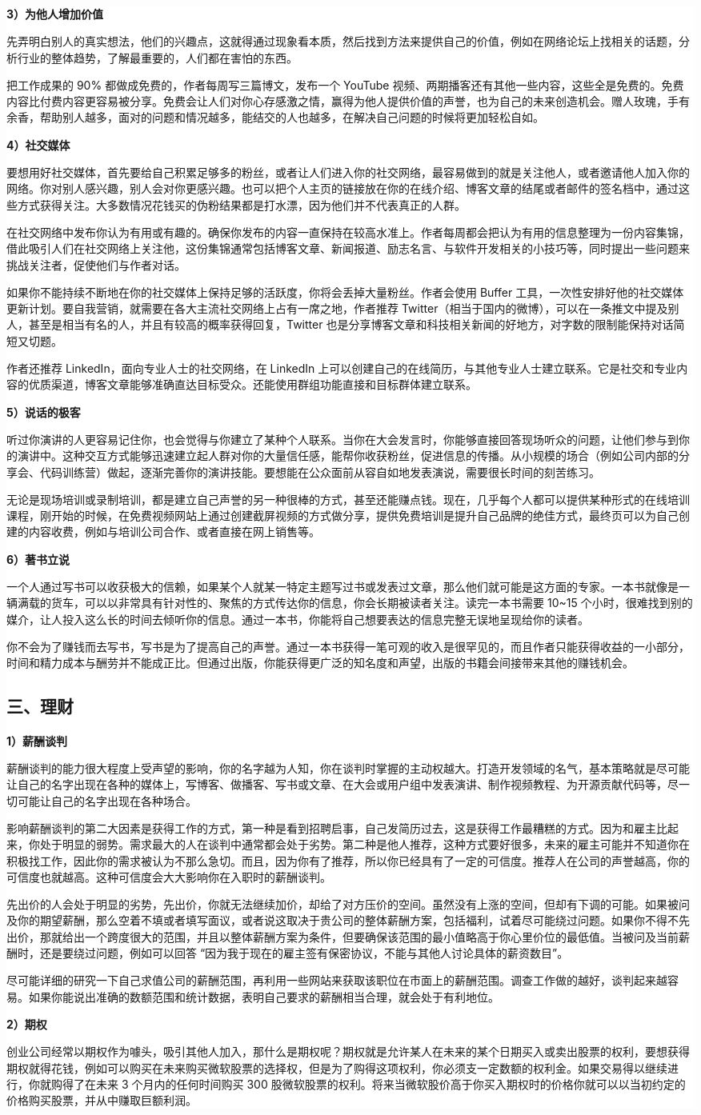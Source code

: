**3）为他人增加价值**

先弄明白别人的真实想法，他们的兴趣点，这就得通过现象看本质，然后找到方法来提供自己的价值，例如在网络论坛上找相关的话题，分析行业的整体趋势，了解最重要的，人们都在害怕的东西。

把工作成果的 90% 都做成免费的，作者每周写三篇博文，发布一个 YouTube 视频、两期播客还有其他一些内容，这些全是免费的。免费内容比付费内容更容易被分享。免费会让人们对你心存感激之情，赢得为他人提供价值的声誉，也为自己的未来创造机会。赠人玫瑰，手有余香，帮助别人越多，面对的问题和情况越多，能结交的人也越多，在解决自己问题的时候将更加轻松自如。

**4）社交媒体**

要想用好社交媒体，首先要给自己积累足够多的粉丝，或者让人们进入你的社交网络，最容易做到的就是关注他人，或者邀请他人加入你的网络。你对别人感兴趣，别人会对你更感兴趣。也可以把个人主页的链接放在你的在线介绍、博客文章的结尾或者邮件的签名档中，通过这些方式获得关注。大多数情况花钱买的伪粉结果都是打水漂，因为他们并不代表真正的人群。

在社交网络中发布你认为有用或有趣的。确保你发布的内容一直保持在较高水准上。作者每周都会把认为有用的信息整理为一份内容集锦，借此吸引人们在社交网络上关注他，这份集锦通常包括博客文章、新闻报道、励志名言、与软件开发相关的小技巧等，同时提出一些问题来挑战关注者，促使他们与作者对话。

如果你不能持续不断地在你的社交媒体上保持足够的活跃度，你将会丢掉大量粉丝。作者会使用 Buffer 工具，一次性安排好他的社交媒体更新计划。要自我营销，就需要在各大主流社交网络上占有一席之地，作者推荐 Twitter（相当于国内的微博），可以在一条推文中提及别人，甚至是相当有名的人，并且有较高的概率获得回复，Twitter 也是分享博客文章和科技相关新闻的好地方，对字数的限制能保持对话简短又切题。

作者还推荐 LinkedIn，面向专业人士的社交网络，在 LinkedIn 上可以创建自己的在线简历，与其他专业人士建立联系。它是社交和专业内容的优质渠道，博客文章能够准确直达目标受众。还能使用群组功能直接和目标群体建立联系。

**5）说话的极客**

听过你演讲的人更容易记住你，也会觉得与你建立了某种个人联系。当你在大会发言时，你能够直接回答现场听众的问题，让他们参与到你的演讲中。这种交互方式能够迅速建立起人群对你的大量信任感，能帮你收获粉丝，促进信息的传播。从小规模的场合（例如公司内部的分享会、代码训练营）做起，逐渐完善你的演讲技能。要想能在公众面前从容自如地发表演说，需要很长时间的刻苦练习。

无论是现场培训或录制培训，都是建立自己声誉的另一种很棒的方式，甚至还能赚点钱。现在，几乎每个人都可以提供某种形式的在线培训课程，刚开始的时候，在免费视频网站上通过创建截屏视频的方式做分享，提供免费培训是提升自己品牌的绝佳方式，最终页可以为自己创建的内容收费，例如与培训公司合作、或者直接在网上销售等。

**6）著书立说**

一个人通过写书可以收获极大的信赖，如果某个人就某一特定主题写过书或发表过文章，那么他们就可能是这方面的专家。一本书就像是一辆满载的货车，可以以非常具有针对性的、聚焦的方式传达你的信息，你会长期被读者关注。读完一本书需要 10~15 个小时，很难找到别的媒介，让人投入这么长的时间去倾听你的信息。通过一本书，你能将自己想要表达的信息完整无误地呈现给你的读者。

你不会为了赚钱而去写书，写书是为了提高自己的声誉。通过一本书获得一笔可观的收入是很罕见的，而且作者只能获得收益的一小部分，时间和精力成本与酬劳并不能成正比。但通过出版，你能获得更广泛的知名度和声望，出版的书籍会间接带来其他的赚钱机会。

## 三、理财

**1）薪酬谈判**

薪酬谈判的能力很大程度上受声望的影响，你的名字越为人知，你在谈判时掌握的主动权越大。打造开发领域的名气，基本策略就是尽可能让自己的名字出现在各种的媒体上，写博客、做播客、写书或文章、在大会或用户组中发表演讲、制作视频教程、为开源贡献代码等，尽一切可能让自己的名字出现在各种场合。

影响薪酬谈判的第二大因素是获得工作的方式，第一种是看到招聘启事，自己发简历过去，这是获得工作最糟糕的方式。因为和雇主比起来，你处于明显的弱势。需求最大的人在谈判中通常都会处于劣势。第二种是他人推荐，这种方式要好很多，未来的雇主可能并不知道你在积极找工作，因此你的需求被认为不那么急切。而且，因为你有了推荐，所以你已经具有了一定的可信度。推荐人在公司的声誉越高，你的可信度也就越高。这种可信度会大大影响你在入职时的薪酬谈判。

先出价的人会处于明显的劣势，先出价，你就无法继续加价，却给了对方压价的空间。虽然没有上涨的空间，但却有下调的可能。如果被问及你的期望薪酬，那么空着不填或者填写面议，或者说这取决于贵公司的整体薪酬方案，包括福利，试着尽可能绕过问题。如果你不得不先出价，那就给出一个跨度很大的范围，并且以整体薪酬方案为条件，但要确保该范围的最小值略高于你心里价位的最低值。当被问及当前薪酬时，还是要绕过问题，例如可以回答 “因为我于现在的雇主签有保密协议，不能与其他人讨论具体的薪资数目”。

尽可能详细的研究一下自己求值公司的薪酬范围，再利用一些网站来获取该职位在市面上的薪酬范围。调查工作做的越好，谈判起来越容易。如果你能说出准确的数额范围和统计数据，表明自己要求的薪酬相当合理，就会处于有利地位。

**2）期权**

创业公司经常以期权作为噱头，吸引其他人加入，那什么是期权呢？期权就是允许某人在未来的某个日期买入或卖出股票的权利，要想获得期权就得花钱，例如可以购买在未来购买微软股票的选择权，但是为了购得这项权利，你必须支一定数额的权利金。如果交易得以继续进行，你就购得了在未来 3 个月内的任何时间购买 300 股微软股票的权利。将来当微软股价高于你买入期权时的价格你就可以以当初约定的价格购买股票，并从中赚取巨额利润。
